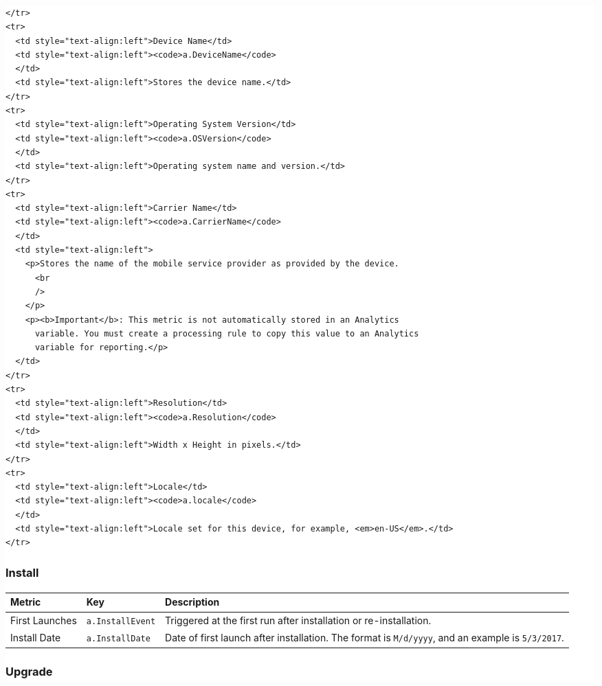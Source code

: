     </tr>
    <tr>
      <td style="text-align:left">Device Name</td>
      <td style="text-align:left"><code>a.DeviceName</code>
      </td>
      <td style="text-align:left">Stores the device name.</td>
    </tr>
    <tr>
      <td style="text-align:left">Operating System Version</td>
      <td style="text-align:left"><code>a.OSVersion</code>
      </td>
      <td style="text-align:left">Operating system name and version.</td>
    </tr>
    <tr>
      <td style="text-align:left">Carrier Name</td>
      <td style="text-align:left"><code>a.CarrierName</code>
      </td>
      <td style="text-align:left">
        <p>Stores the name of the mobile service provider as provided by the device.
          <br
          />
        </p>
        <p><b>Important</b>: This metric is not automatically stored in an Analytics
          variable. You must create a processing rule to copy this value to an Analytics
          variable for reporting.</p>
      </td>
    </tr>
    <tr>
      <td style="text-align:left">Resolution</td>
      <td style="text-align:left"><code>a.Resolution</code>
      </td>
      <td style="text-align:left">Width x Height in pixels.</td>
    </tr>
    <tr>
      <td style="text-align:left">Locale</td>
      <td style="text-align:left"><code>a.locale</code>
      </td>
      <td style="text-align:left">Locale set for this device, for example, <em>en-US</em>.</td>
    </tr>
  </tbody>
</table>

### Install

| Metric | Key | Description |
| :--- | :--- | :--- |
| First Launches | `a.InstallEvent` | Triggered at the first run after installation or re-installation. |
| Install Date | `a.InstallDate` | Date of first launch after installation. The format is `M/d/yyyy`, and an example is `5/3/2017`. |

### Upgrade
